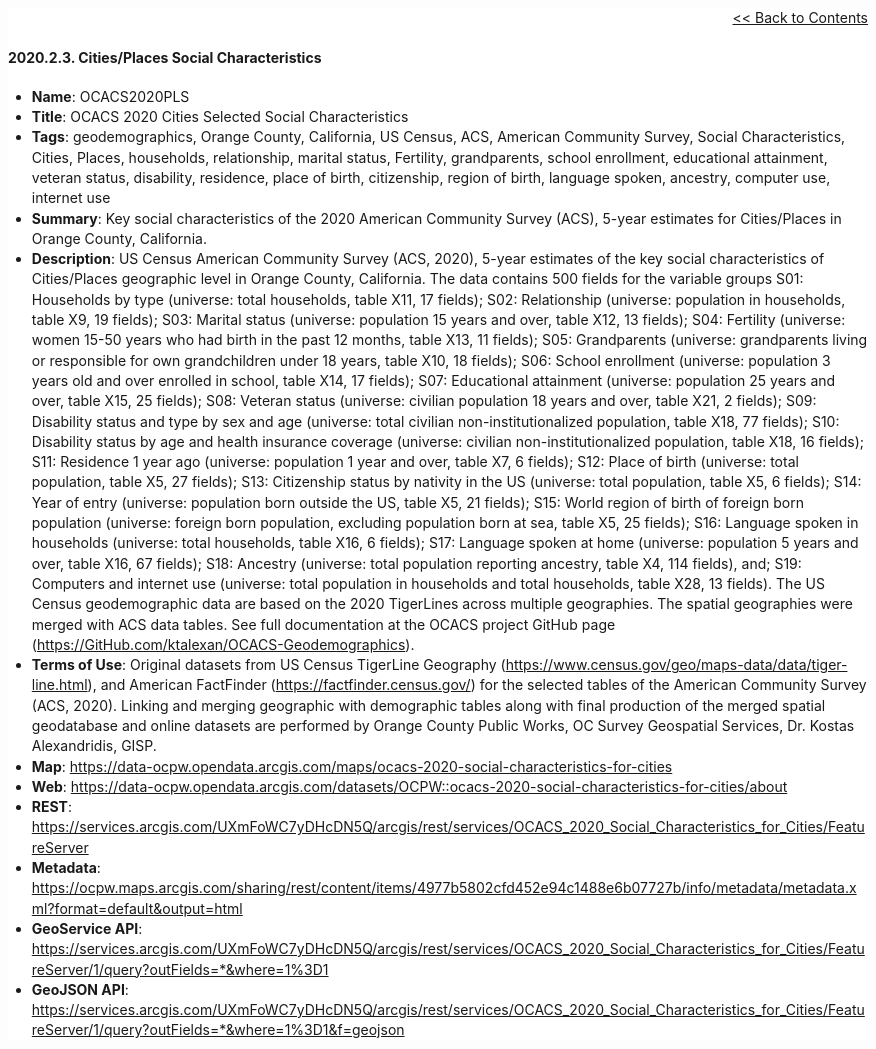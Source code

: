 [<div align="right"><< Back to Contents</div>](#contents)

#### 2020.2.3. Cities/Places Social Characteristics

* **Name**: OCACS2020PLS
* **Title**: OCACS 2020 Cities Selected Social Characteristics
* **Tags**: geodemographics, Orange County, California, US Census, ACS, American Community Survey, Social Characteristics, Cities, Places, households, relationship, marital status, Fertility, grandparents, school enrollment, educational attainment, veteran status, disability, residence, place of birth, citizenship, region of birth, language spoken, ancestry, computer use, internet use
* **Summary**: Key social characteristics of the 2020 American Community Survey (ACS), 5-year estimates for Cities/Places in Orange County, California.
* **Description**: US Census American Community Survey (ACS, 2020), 5-year estimates of the key social characteristics of Cities/Places geographic level in Orange County, California. The data contains 500 fields for the variable groups S01: Households by type (universe: total households, table X11, 17 fields); S02: Relationship (universe: population in households, table X9, 19 fields); S03: Marital status (universe: population 15 years and over, table X12, 13 fields); S04: Fertility (universe: women 15-50 years who had birth in the past 12 months, table X13, 11 fields); S05: Grandparents (universe: grandparents living or responsible for own grandchildren under 18 years, table X10, 18 fields); S06: School enrollment (universe: population 3 years old and over enrolled in school, table X14, 17 fields); S07: Educational attainment (universe: population 25 years and over, table X15, 25 fields); S08: Veteran status (universe: civilian population 18 years and over, table X21, 2 fields); S09: Disability status and type by sex and age (universe: total civilian non-institutionalized population, table X18, 77 fields); S10: Disability status by age and health insurance coverage (universe: civilian non-institutionalized population, table X18, 16 fields); S11: Residence 1 year ago (universe: population 1 year and over, table X7, 6 fields); S12: Place of birth (universe: total population, table X5, 27 fields); S13: Citizenship status by nativity in the US (universe: total population, table X5, 6 fields); S14: Year of entry (universe: population born outside the US, table X5, 21 fields); S15: World region of birth of foreign born population (universe: foreign born population, excluding population born at sea, table X5, 25 fields); S16: Language spoken in households (universe: total households, table X16, 6 fields); S17: Language spoken at home (universe: population 5 years and over, table X16, 67 fields); S18: Ancestry (universe: total population reporting ancestry, table X4, 114 fields), and; S19: Computers and internet use (universe: total population in households and total households, table X28, 13 fields). The US Census geodemographic data are based on the 2020 TigerLines across multiple geographies. The spatial geographies were merged with ACS data tables. See full documentation at the OCACS project GitHub page (<https://GitHub.com/ktalexan/OCACS-Geodemographics>).
* **Terms of Use**: Original datasets from US Census TigerLine Geography (<https://www.census.gov/geo/maps-data/data/tiger-line.html>), and American FactFinder (<https://factfinder.census.gov/>) for the selected tables of the American Community Survey (ACS, 2020). Linking and merging geographic with demographic tables along with final production of the merged spatial geodatabase and online datasets are performed by Orange County Public Works, OC Survey Geospatial Services, Dr. Kostas Alexandridis, GISP.
* **Map**: <https://data-ocpw.opendata.arcgis.com/maps/ocacs-2020-social-characteristics-for-cities>
* **Web**: <https://data-ocpw.opendata.arcgis.com/datasets/OCPW::ocacs-2020-social-characteristics-for-cities/about>
* **REST**: <https://services.arcgis.com/UXmFoWC7yDHcDN5Q/arcgis/rest/services/OCACS_2020_Social_Characteristics_for_Cities/FeatureServer>
* **Metadata**: <https://ocpw.maps.arcgis.com/sharing/rest/content/items/4977b5802cfd452e94c1488e6b07727b/info/metadata/metadata.xml?format=default&output=html>
* **GeoService API**: <https://services.arcgis.com/UXmFoWC7yDHcDN5Q/arcgis/rest/services/OCACS_2020_Social_Characteristics_for_Cities/FeatureServer/1/query?outFields=*&where=1%3D1>
* **GeoJSON API**: <https://services.arcgis.com/UXmFoWC7yDHcDN5Q/arcgis/rest/services/OCACS_2020_Social_Characteristics_for_Cities/FeatureServer/1/query?outFields=*&where=1%3D1&f=geojson>
